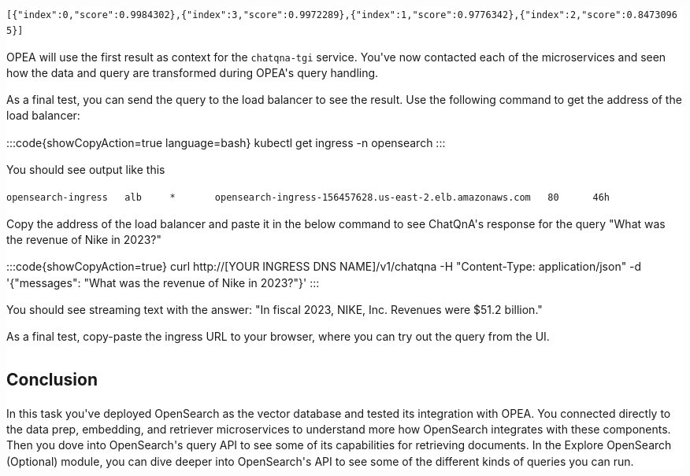 ```[{"index":0,"score":0.9984302},{"index":3,"score":0.9972289},{"index":1,"score":0.9776342},{"index":2,"score":0.84730965}]```

OPEA will use the first result as context for the `chatqna-tgi` service. You've now contacted each of the microservices and seen how the data and query are transformed during OPEA's query handling.

As a final test, you can send the query to the load balancer to see the result. Use the following command to get the address of the load balancer: 

:::code{showCopyAction=true language=bash}
kubectl get ingress -n opensearch
:::

You should see output like this

```opensearch-ingress   alb     *       opensearch-ingress-156457628.us-east-2.elb.amazonaws.com   80      46h```

Copy the address of the load balancer and paste it in the below command to see ChatQnA's response for the query "What was the revenue of Nike in 2023?"

:::code{showCopyAction=true}
curl http://[YOUR INGRESS DNS NAME]/v1/chatqna -H "Content-Type: application/json" -d '{"messages": "What was the revenue of Nike in 2023?"}'
:::

You should see streaming text with the answer: "In fiscal 2023, NIKE, Inc. Revenues were $51.2 billion."

As a final test, copy-paste the ingress URL to your browser, where you can try out the query from the UI.

## Conclusion

In this task you've deployed OpenSearch as the vector database and tested its integration with OPEA. You connected directly to the data prep, embedding, and retriever microservices to understand more how OpenSearch integrates with these components. Then you dove into OpenSearch's query API to see some of its capabilities for retrieving documents. In the Explore OpenSearch (Optional) module, you can dive deeper into OpenSearch's API to see some of the different kinds of queries you can run.